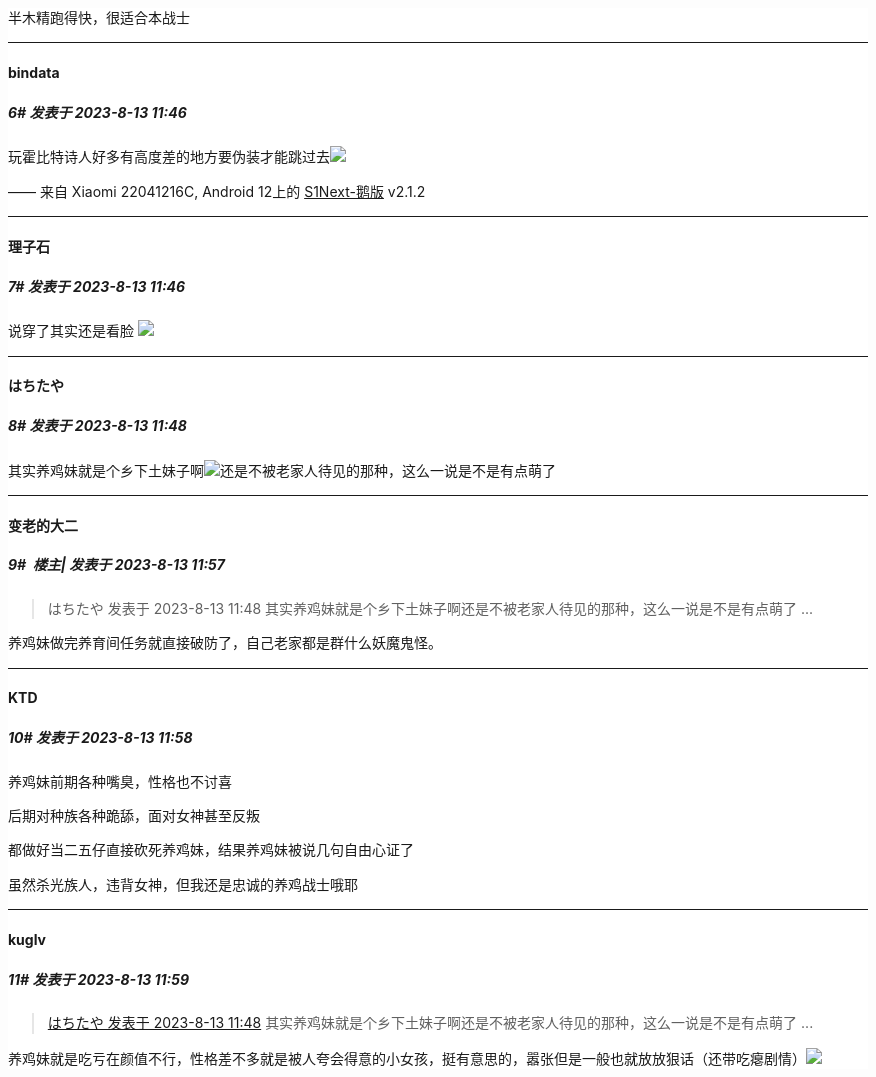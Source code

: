 半木精跑得快，很适合本战士

*****

####  bindata  
##### 6#       发表于 2023-8-13 11:46

玩霍比特诗人好多有高度差的地方要伪装才能跳过去<img src="https://static.saraba1st.com/image/smiley/face2017/003.png" referrerpolicy="no-referrer">

—— 来自 Xiaomi 22041216C, Android 12上的 [S1Next-鹅版](https://github.com/ykrank/S1-Next/releases) v2.1.2

*****

####  理子石  
##### 7#       发表于 2023-8-13 11:46

说穿了其实还是看脸
<img src="https://static.saraba1st.com/image/smiley/face2017/067.png" referrerpolicy="no-referrer">

*****

####  はちたや  
##### 8#       发表于 2023-8-13 11:48

其实养鸡妹就是个乡下土妹子啊<img src="https://static.saraba1st.com/image/smiley/face2017/037.png" referrerpolicy="no-referrer">还是不被老家人待见的那种，这么一说是不是有点萌了

*****

####  变老的大二  
##### 9#         楼主| 发表于 2023-8-13 11:57

<blockquote>はちたや 发表于 2023-8-13 11:48
其实养鸡妹就是个乡下土妹子啊还是不被老家人待见的那种，这么一说是不是有点萌了 ...</blockquote>
养鸡妹做完养育间任务就直接破防了，自己老家都是群什么妖魔鬼怪。

*****

####  KTD  
##### 10#       发表于 2023-8-13 11:58

养鸡妹前期各种嘴臭，性格也不讨喜

后期对种族各种跪舔，面对女神甚至反叛

都做好当二五仔直接砍死养鸡妹，结果养鸡妹被说几句自由心证了

虽然杀光族人，违背女神，但我还是忠诚的养鸡战士哦耶

*****

####  kuglv  
##### 11#       发表于 2023-8-13 11:59

<blockquote><a href="httphttps://bbs.saraba1st.com/2b/forum.php?mod=redirect&amp;goto=findpost&amp;pid=62011590&amp;ptid=2148227" target="_blank">はちたや 发表于 2023-8-13 11:48</a>
其实养鸡妹就是个乡下土妹子啊还是不被老家人待见的那种，这么一说是不是有点萌了 ...</blockquote>
养鸡妹就是吃亏在颜值不行，性格差不多就是被人夸会得意的小女孩，挺有意思的，嚣张但是一般也就放放狠话（还带吃瘪剧情）<img src="https://static.saraba1st.com/image/smiley/face2017/067.png" referrerpolicy="no-referrer">
